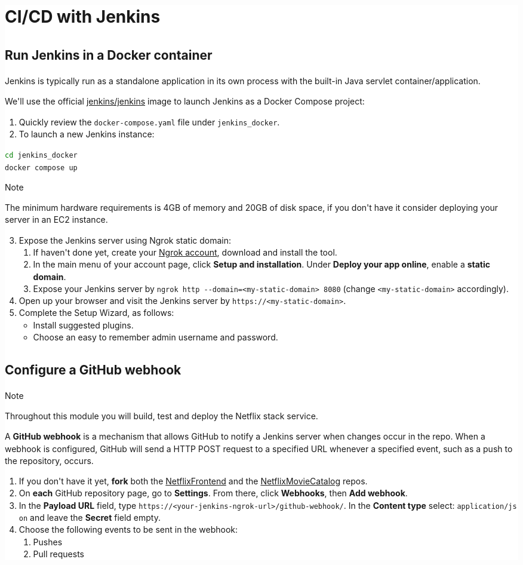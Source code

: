 # CI/CD with Jenkins

## Run Jenkins in a Docker container 

Jenkins is typically run as a standalone application in its own process with the built-in Java servlet container/application.

We'll use the official [jenkins/jenkins](https://hub.docker.com/r/jenkins/jenkins/) image to launch Jenkins as a Docker Compose project:

1. Quickly review the `docker-compose.yaml` file under `jenkins_docker`. 
2. To launch a new Jenkins instance: 

```bash
cd jenkins_docker
docker compose up
```

> [!NOTE]
> The minimum hardware requirements is 4GB of memory and 20GB of disk space, if you don't have it consider deploying your server in an EC2 instance. 

3. Expose the Jenkins server using Ngrok static domain:
   1. If haven't done yet, create your [Ngrok account](https://ngrok.com/), download and install the tool. 
   1. In the main menu of your account page, click **Setup and installation**. Under **Deploy your app online**, enable a **static domain**. 
   1. Expose your Jenkins server by `ngrok http --domain=<my-static-domain> 8080` (change `<my-static-domain>` accordingly). 
4. Open up your browser and visit the Jenkins server by `https://<my-static-domain>`. 
5. Complete the Setup Wizard, as follows:
   - Install suggested plugins.
   - Choose an easy to remember admin username and password. 

## Configure a GitHub webhook

> [!NOTE]
> Throughout this module you will build, test and deploy the Netflix stack service. 

A **GitHub webhook** is a mechanism that allows GitHub to notify a Jenkins server when changes occur in the repo. 
When a webhook is configured, GitHub will send a HTTP POST request to a specified URL whenever a specified event, such as a push to the repository, occurs.

1. If you don't have it yet, **fork** both the [NetflixFrontend][NetflixFrontend] and the [NetflixMovieCatalog][NetflixMovieCatalog] repos. 
2. On **each** GitHub repository page, go to **Settings**. From there, click **Webhooks**, then **Add webhook**.
3. In the **Payload URL** field, type `https://<your-jenkins-ngrok-url>/github-webhook/`. In the **Content type** select: `application/json` and leave the **Secret** field empty.
4. Choose the following events to be sent in the webhook:
    1. Pushes
    2. Pull requests


[NetflixMovieCatalog]: https://github.com/exit-zero-academy/NetflixMovieCatalog.git
[NetflixFrontend]: https://github.com/exit-zero-academy/NetflixFrontend.git
[docker_setup_dind]: https://exit-zero-academy.github.io/DevOpsTheHardWayAssets/img/docker_setup_dind.png
[jenkins_setup_plugin_update]: https://exit-zero-academy.github.io/DevOpsTheHardWayAssets/img/jenkins_setup_plugin_update.png
[jenkins_setup_agents]: https://exit-zero-academy.github.io/DevOpsTheHardWayAssets/img/jenkins_setup_agents.png